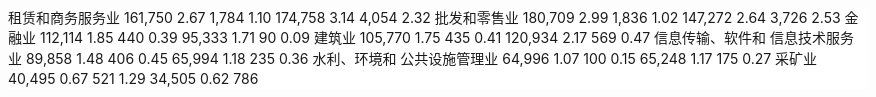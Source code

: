 租赁和商务服务业
161,750
2.67
1,784
1.10
174,758
3.14
4,054
2.32
批发和零售业
180,709
2.99
1,836
1.02
147,272
2.64
3,726
2.53
金融业
112,114
1.85
440
0.39
95,333
1.71
90
0.09
建筑业
105,770
1.75
435
0.41
120,934
2.17
569
0.47
信息传输、软件和
信息技术服务业
89,858
1.48
406
0.45
65,994
1.18
235
0.36
水利、环境和
公共设施管理业
64,996
1.07
100
0.15
65,248
1.17
175
0.27
采矿业
40,495
0.67
521
1.29
34,505
0.62
786